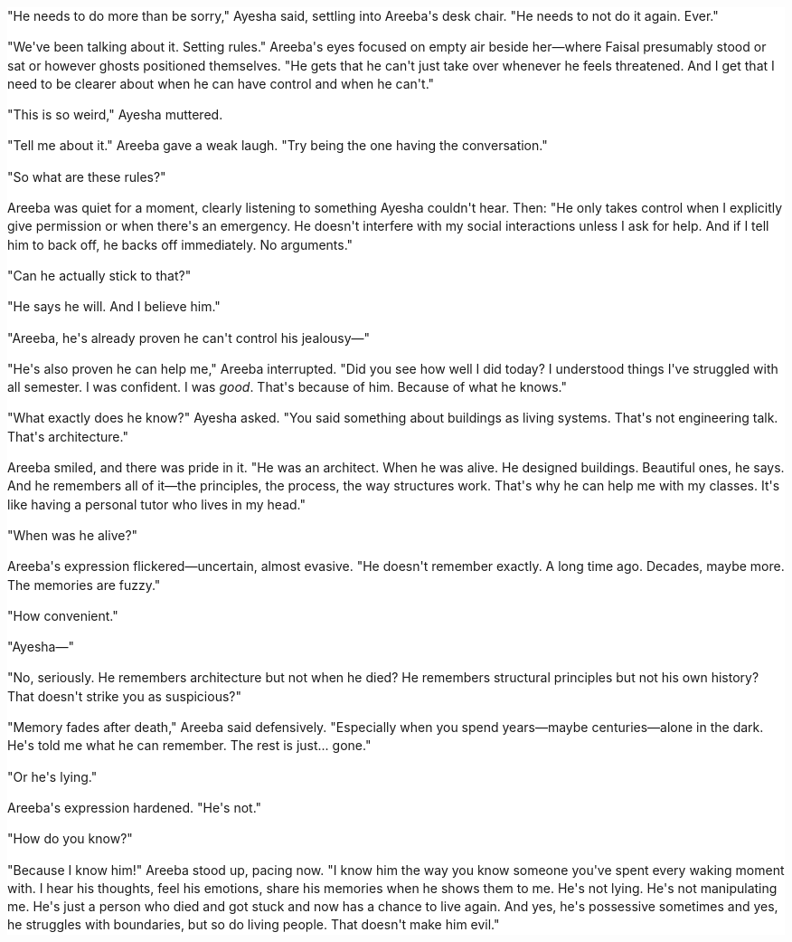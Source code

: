 "He needs to do more than be sorry," Ayesha said, settling into Areeba's desk chair. "He needs to not do it again. Ever."

"We've been talking about it. Setting rules." Areeba's eyes focused on empty air beside her—where Faisal presumably stood or sat or however ghosts positioned themselves. "He gets that he can't just take over whenever he feels threatened. And I get that I need to be clearer about when he can have control and when he can't."

"This is so weird," Ayesha muttered.

"Tell me about it." Areeba gave a weak laugh. "Try being the one having the conversation."

"So what are these rules?"

Areeba was quiet for a moment, clearly listening to something Ayesha couldn't hear. Then: "He only takes control when I explicitly give permission or when there's an emergency. He doesn't interfere with my social interactions unless I ask for help. And if I tell him to back off, he backs off immediately. No arguments."

"Can he actually stick to that?"

"He says he will. And I believe him."

"Areeba, he's already proven he can't control his jealousy—"

"He's also proven he can help me," Areeba interrupted. "Did you see how well I did today? I understood things I've struggled with all semester. I was confident. I was *good*. That's because of him. Because of what he knows."

"What exactly does he know?" Ayesha asked. "You said something about buildings as living systems. That's not engineering talk. That's architecture."

Areeba smiled, and there was pride in it. "He was an architect. When he was alive. He designed buildings. Beautiful ones, he says. And he remembers all of it—the principles, the process, the way structures work. That's why he can help me with my classes. It's like having a personal tutor who lives in my head."

"When was he alive?"

Areeba's expression flickered—uncertain, almost evasive. "He doesn't remember exactly. A long time ago. Decades, maybe more. The memories are fuzzy."

"How convenient."

"Ayesha—"

"No, seriously. He remembers architecture but not when he died? He remembers structural principles but not his own history? That doesn't strike you as suspicious?"

"Memory fades after death," Areeba said defensively. "Especially when you spend years—maybe centuries—alone in the dark. He's told me what he can remember. The rest is just... gone."

"Or he's lying."

Areeba's expression hardened. "He's not."

"How do you know?"

"Because I know him!" Areeba stood up, pacing now. "I know him the way you know someone you've spent every waking moment with. I hear his thoughts, feel his emotions, share his memories when he shows them to me. He's not lying. He's not manipulating me. He's just a person who died and got stuck and now has a chance to live again. And yes, he's possessive sometimes and yes, he struggles with boundaries, but so do living people. That doesn't make him evil."
